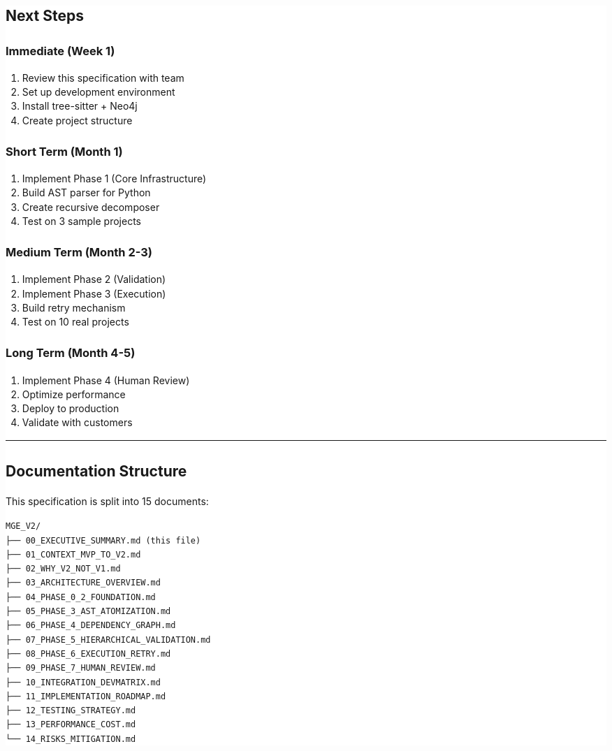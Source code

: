
## Next Steps

### Immediate (Week 1)
1. Review this specification with team
2. Set up development environment
3. Install tree-sitter + Neo4j
4. Create project structure

### Short Term (Month 1)
1. Implement Phase 1 (Core Infrastructure)
2. Build AST parser for Python
3. Create recursive decomposer
4. Test on 3 sample projects

### Medium Term (Month 2-3)
1. Implement Phase 2 (Validation)
2. Implement Phase 3 (Execution)
3. Build retry mechanism
4. Test on 10 real projects

### Long Term (Month 4-5)
1. Implement Phase 4 (Human Review)
2. Optimize performance
3. Deploy to production
4. Validate with customers

---

## Documentation Structure

This specification is split into 15 documents:

```
MGE_V2/
├── 00_EXECUTIVE_SUMMARY.md (this file)
├── 01_CONTEXT_MVP_TO_V2.md
├── 02_WHY_V2_NOT_V1.md
├── 03_ARCHITECTURE_OVERVIEW.md
├── 04_PHASE_0_2_FOUNDATION.md
├── 05_PHASE_3_AST_ATOMIZATION.md
├── 06_PHASE_4_DEPENDENCY_GRAPH.md
├── 07_PHASE_5_HIERARCHICAL_VALIDATION.md
├── 08_PHASE_6_EXECUTION_RETRY.md
├── 09_PHASE_7_HUMAN_REVIEW.md
├── 10_INTEGRATION_DEVMATRIX.md
├── 11_IMPLEMENTATION_ROADMAP.md
├── 12_TESTING_STRATEGY.md
├── 13_PERFORMANCE_COST.md
└── 14_RISKS_MITIGATION.md
```
